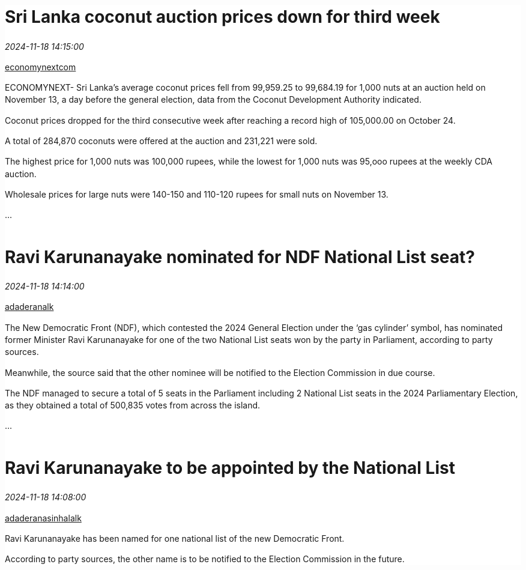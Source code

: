 

# Sri Lanka coconut auction prices down for third week

*2024-11-18 14:15:00*

[economynextcom](https://economynext.com/sri-lanka-coconut-auction-prices-down-for-second-week-amidst-election-187248/)

ECONOMYNEXT- Sri Lanka’s average coconut prices fell from 99,959.25 to 99,684.19 for 1,000 nuts at an auction held on November 13, a day before the general election, data from the Coconut Development Authority indicated.

Coconut prices dropped for the third consecutive week after reaching a record high of 105,000.00 on October 24.

A total of 284,870 coconuts were offered at the auction and 231,221 were sold.

The highest price for 1,000 nuts was 100,000 rupees, while the lowest for 1,000 nuts was 95,ooo rupees at the weekly CDA auction.

Wholesale prices for large nuts were 140-150 and 110-120 rupees for small nuts on November 13.

...



# Ravi Karunanayake nominated for NDF National List seat?

*2024-11-18 14:14:00*

[adaderanalk](https://www.adaderana.lk/news/103584/ravi-karunanayake-nominated-for-ndf-national-list-seat)

The New Democratic Front (NDF), which contested the 2024 General Election under the ‘gas cylinder’ symbol, has nominated former Minister Ravi Karunanayake for one of the two National List seats won by the party in Parliament, according to party sources.

Meanwhile, the source said that the other nominee will be notified to the Election Commission in due course.

The NDF managed to secure a total of 5 seats in the Parliament including 2 National List seats in the 2024 Parliamentary Election, as they obtained a total of 500,835 votes from across the island.

...



# Ravi Karunanayake to be appointed by the National List

*2024-11-18 14:08:00*

[adaderanasinhalalk](http://sinhala.adaderana.lk/news/203493)

Ravi Karunanayake has been named for one national list of the new Democratic Front.

According to party sources, the other name is to be notified to the Election Commission in the future.
